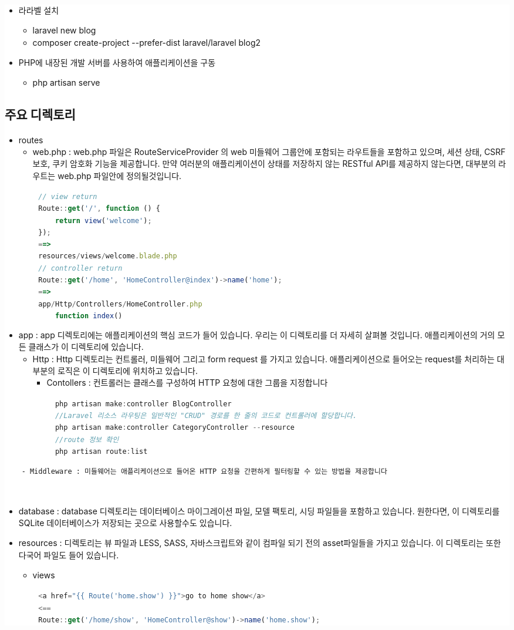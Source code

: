 -   라라벨 설치

    -   laravel new blog
    -   composer create-project --prefer-dist laravel/laravel blog2

-   PHP에 내장된 개발 서버를 사용하여 애플리케이션을 구동
    -   php artisan serve

## 주요 디렉토리

-   routes
    -   web.php : web.php 파일은 RouteServiceProvider 의 web 미들웨어 그룹안에 포함되는 라우트들을 포함하고 있으며, 세션 상태, CSRF 보호, 쿠키 암호화 기능을 제공합니다. 만약 여러분의 애플리케이션이 상태를 저장하지 않는 RESTful API를 제공하지 않는다면, 대부분의 라우트는 web.php 파일안에 정의될것입니다.

```JavaScript
        // view return
        Route::get('/', function () {
            return view('welcome');
        });
        ==>
        resources/views/welcome.blade.php
        // controller return
        Route::get('/home', 'HomeController@index')->name('home');
        ==>
        app/Http/Controllers/HomeController.php
            function index()
```

-   app : app 디렉토리에는 애플리케이션의 핵심 코드가 들어 있습니다. 우리는 이 디렉토리를 더 자세히 살펴볼 것입니다. 애플리케이션의 거의 모든 클래스가 이 디렉토리에 있습니다.
    -   Http : Http 디렉토리는 컨트롤러, 미들웨어 그리고 form request 를 가지고 있습니다. 애플리케이션으로 들어오는 request를 처리하는 대부분의 로직은 이 디렉토리에 위치하고 있습니다.
        -   Contollers : 컨트롤러는 클래스를 구성하여 HTTP 요청에 대한 그룹을 지정합니다

```JavaScript
            php artisan make:controller BlogController
            //Laravel 리소스 라우팅은 일반적인 "CRUD" 경로를 한 줄의 코드로 컨트롤러에 할당합니다.
            php artisan make:controller CategoryController --resource
            //route 정보 확인
            php artisan route:list
```

        - Middleware : 미들웨어는 애플리케이션으로 들어온 HTTP 요청을 간편하게 필터링할 수 있는 방법을 제공합니다

<br>

-   database : database 디렉토리는 데이터베이스 마이그레이션 파일, 모델 팩토리, 시딩 파일들을 포함하고 있습니다. 원한다면, 이 디렉토리를 SQLite 데이터베이스가 저장되는 곳으로 사용할수도 있습니다.

-   resources : 디렉토리는 뷰 파일과 LESS, SASS, 자바스크립트와 같이 컴파일 되기 전의 asset파일들을 가지고 있습니다.
    이 디렉토리는 또한 다국어 파일도 들어 있습니다.
    -   views

```JavaScript
        <a href="{{ Route('home.show') }}">go to home show</a>
        <==
        Route::get('/home/show', 'HomeController@show')->name('home.show');
```
